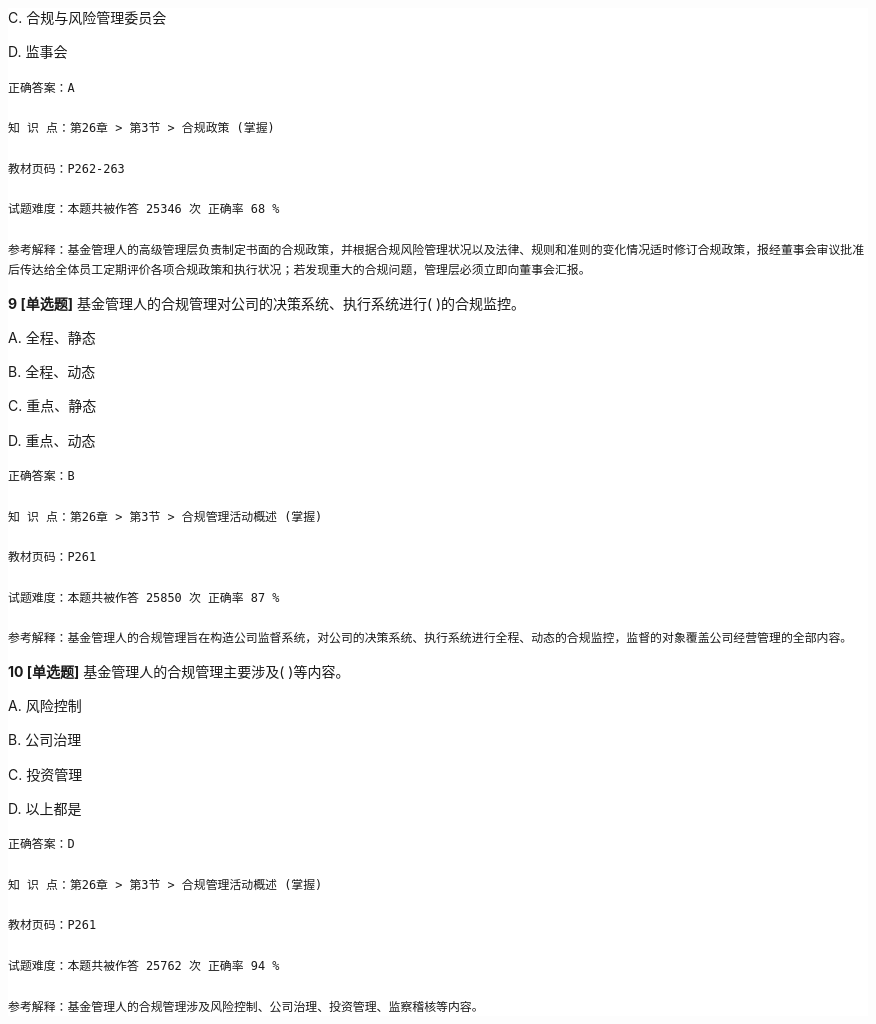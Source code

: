 C. 合规与风险管理委员会

D. 监事会 

```
正确答案：A

知 识 点：第26章 > 第3节 > 合规政策 (掌握)

教材页码：P262-263

试题难度：本题共被作答 25346 次 正确率 68 %

参考解释：基金管理人的高级管理层负责制定书面的合规政策，并根据合规风险管理状况以及法律、规则和准则的变化情况适时修订合规政策，报经董事会审议批准后传达给全体员工定期评价各项合规政策和执行状况；若发现重大的合规问题，管理层必须立即向董事会汇报。
```


**9 [单选题]** 基金管理人的合规管理对公司的决策系统、执行系统进行(       )的合规监控。

A. 全程、静态

B. 全程、动态

C. 重点、静态

D. 重点、动态

```
正确答案：B

知 识 点：第26章 > 第3节 > 合规管理活动概述 (掌握)

教材页码：P261

试题难度：本题共被作答 25850 次 正确率 87 %

参考解释：基金管理人的合规管理旨在构造公司监督系统，对公司的决策系统、执行系统进行全程、动态的合规监控，监督的对象覆盖公司经营管理的全部内容。
```


**10 [单选题]** 基金管理人的合规管理主要涉及(       )等内容。

A. 风险控制

B. 公司治理

C. 投资管理

D. 以上都是

```
正确答案：D

知 识 点：第26章 > 第3节 > 合规管理活动概述 (掌握)

教材页码：P261

试题难度：本题共被作答 25762 次 正确率 94 %

参考解释：基金管理人的合规管理涉及风险控制、公司治理、投资管理、监察稽核等内容。
```
